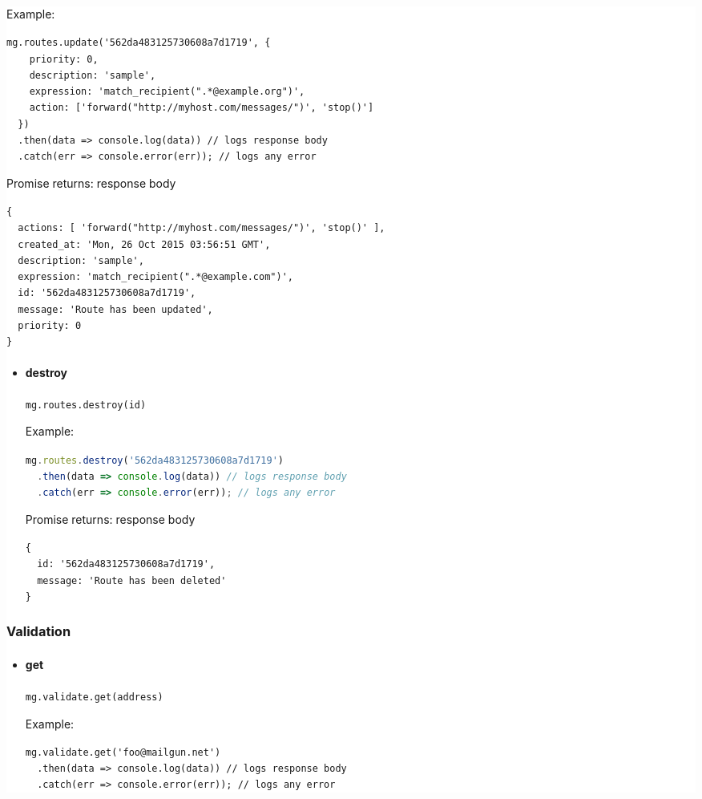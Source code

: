   Example:

  ```JS
  mg.routes.update('562da483125730608a7d1719', {
      priority: 0,
      description: 'sample',
      expression: 'match_recipient(".*@example.org")',
      action: ['forward("http://myhost.com/messages/")', 'stop()']
    })
    .then(data => console.log(data)) // logs response body
    .catch(err => console.error(err)); // logs any error
  ```

  Promise returns: response body

  ```JS
  {
    actions: [ 'forward("http://myhost.com/messages/")', 'stop()' ],
    created_at: 'Mon, 26 Oct 2015 03:56:51 GMT',
    description: 'sample',
    expression: 'match_recipient(".*@example.com")',
    id: '562da483125730608a7d1719',
    message: 'Route has been updated',
    priority: 0
  }
  ```

- #### destroy

  `mg.routes.destroy(id)`

  Example:

  ```js
  mg.routes.destroy('562da483125730608a7d1719')
    .then(data => console.log(data)) // logs response body
    .catch(err => console.error(err)); // logs any error
  ```

  Promise returns: response body

  ```JS
  {
    id: '562da483125730608a7d1719',
    message: 'Route has been deleted'
  }
  ```

### Validation

- #### get

  `mg.validate.get(address)`

  Example:

  ```JS
  mg.validate.get('foo@mailgun.net')
    .then(data => console.log(data)) // logs response body
    .catch(err => console.error(err)); // logs any error
  ```
